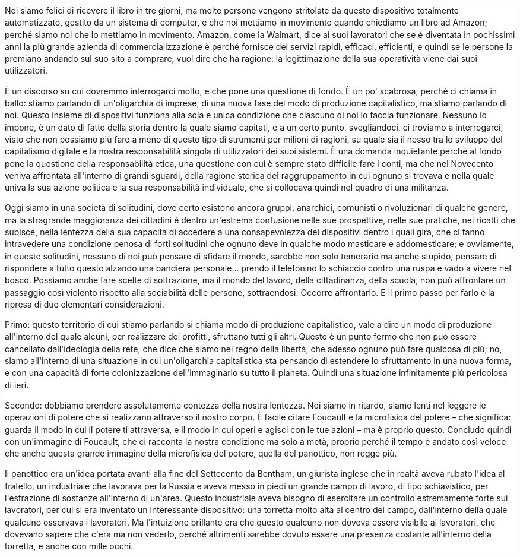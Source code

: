 Noi siamo felici di ricevere il libro in tre giorni, ma molte persone vengono stritolate da questo dispositivo totalmente automatizzato, gestito da un sistema di computer, e che noi mettiamo in movimento quando chiediamo un libro ad Amazon; perché siamo noi che lo mettiamo in movimento. Amazon, come la Walmart, dice ai suoi lavoratori che se è diventata in pochissimi anni la più grande azienda di commercializzazione è perché fornisce dei servizi rapidi, efficaci, efficienti, e quindi se le persone la premiano andando sul suo sito a comprare, vuol dire che ha ragione: la legittimazione della sua operatività viene dai suoi utilizzatori.

È un discorso su cui dovremmo interrogarci molto, e che pone una questione di fondo. È un po' scabrosa, perché ci chiama in ballo: stiamo parlando di un'oligarchia di imprese, di una nuova fase del modo di produzione capitalistico, ma stiamo parlando di noi. Questo insieme di dispositivi funziona alla sola e unica condizione che ciascuno di noi lo faccia funzionare. Nessuno lo impone, è un dato di fatto della storia dentro la quale siamo capitati, e a un certo punto, svegliandoci, ci troviamo a interrogarci, visto che non possiamo più fare a meno di questo tipo di strumenti per milioni di ragioni, su quale sia il nesso tra lo sviluppo del capitalismo digitale e la nostra responsabilità singola di utilizzatori dei suoi sistemi. È una domanda inquietante perché al fondo pone la questione della responsabilità etica, una questione con cui è sempre stato difficile fare i conti, ma che nel Novecento veniva affrontata all'interno di grandi sguardi, della ragione storica del raggruppamento in cui ognuno si trovava e nella quale univa la sua azione politica e la sua responsabilità individuale, che si collocava quindi nel quadro di una militanza.

Oggi siamo in una società di solitudini, dove certo esistono ancora gruppi, anarchici, comunisti o rivoluzionari di qualche genere, ma la stragrande maggioranza dei cittadini è dentro un'estrema confusione nelle sue prospettive, nelle sue pratiche, nei ricatti che subisce, nella lentezza della sua capacità di accedere a una consapevolezza dei dispositivi dentro i quali gira, che ci fanno intravedere una condizione penosa di forti solitudini che ognuno deve in qualche modo masticare e addomesticare; e ovviamente, in queste solitudini, nessuno di noi può pensare di sfidare il mondo, sarebbe non solo temerario ma anche stupido, pensare di rispondere a tutto questo alzando una bandiera personale... prendo il telefonino lo schiaccio contro una ruspa e vado a vivere nel bosco. Possiamo anche fare scelte di sottrazione, ma il mondo del lavoro, della cittadinanza, della scuola, non può affrontare un passaggio così violento rispetto alla sociabilità delle persone, sottraendosi. Occorre affrontarlo. E il primo passo per farlo è la ripresa di due elementari considerazioni.

Primo: questo territorio di cui stiamo parlando si chiama modo di produzione capitalistico, vale a dire un modo di produzione all'interno del quale alcuni, per realizzare dei profitti, sfruttano tutti gli altri. Questo è un punto fermo che non può essere cancellato dall'ideologia della rete, che dice che siamo nel regno della libertà, che adesso ognuno può fare qualcosa di più; no, siamo all'interno di una situazione in cui un'oligarchia capitalistica sta pensando di estendere lo sfruttamento in una nuova forma, e con una capacità di forte colonizzazione dell'immaginario su tutto il pianeta. Quindi una situazione infinitamente più pericolosa di ieri.

Secondo: dobbiamo prendere assolutamente contezza della nostra lentezza. Noi siamo in ritardo, siamo lenti nel leggere le operazioni di potere che si realizzano attraverso il nostro corpo. È facile citare Foucault e la microfisica del potere – che significa: guarda il modo in cui il potere ti attraversa, e il modo in cui operi e agisci con le tue azioni – ma è proprio questo. Concludo quindi con un'immagine di Foucault, che ci racconta la nostra condizione ma solo a metà, proprio perché il tempo è andato così veloce che anche questa grande immagine della microfisica del potere, quella del panottico, non regge più.

Il panottico era un'idea portata avanti alla fine del Settecento da Bentham, un giurista inglese che in realtà aveva rubato l'idea al fratello, un industriale che lavorava per la Russia e aveva messo in piedi un grande campo di lavoro, di tipo schiavistico, per l'estrazione di sostanze all'interno di un'area. Questo industriale aveva bisogno di esercitare un controllo estremamente forte sui lavoratori, per cui si era inventato un interessante dispositivo: una torretta molto alta al centro del campo, dall'interno della quale qualcuno osservava i lavoratori. Ma l'intuizione brillante era che questo qualcuno non doveva essere visibile ai lavoratori, che dovevano sapere che c'era ma non vederlo, perché altrimenti sarebbe dovuto essere una presenza costante all'interno della torretta, e anche con mille occhi.
